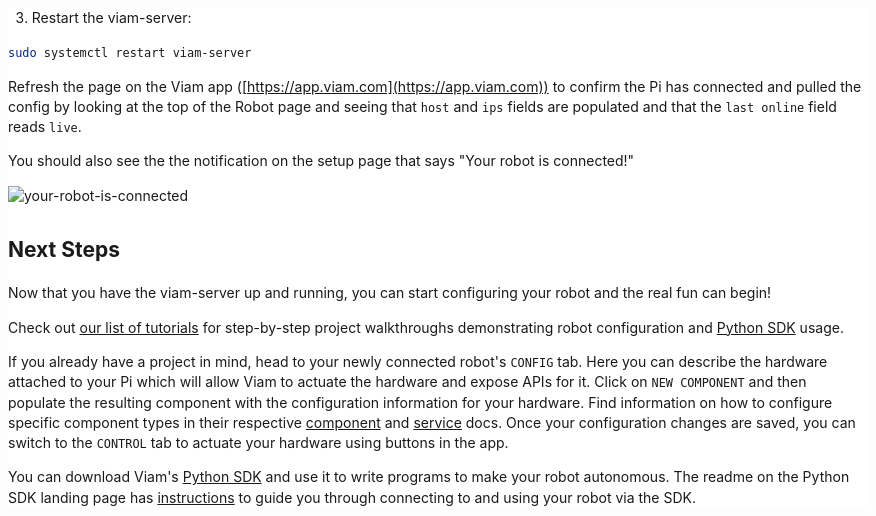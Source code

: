3. Restart the viam-server:

```bash
sudo systemctl restart viam-server
```

Refresh the page on the Viam app ([https://app.viam.com](https://app.viam.com)) to confirm the Pi has connected and pulled the config by looking at the top of the Robot page and seeing that `host` and `ips` fields are populated and that the `last online` field reads `live`.

You should also see the the notification on the setup page that says "Your robot is connected!"

![your-robot-is-connected](../img/pi-setup/your-robot-is-connected.jpg)

## Next Steps
Now that you have the viam-server up and running, you can start configuring your robot and the real fun can begin!

Check out [our list of tutorials](../../tutorials/) for step-by-step project walkthroughs demonstrating robot configuration and [Python SDK](https://python.viam.dev/) usage.

If you already have a project in mind, head to your newly connected robot's `CONFIG` tab. Here you can describe the hardware attached to your Pi which will allow Viam to actuate the hardware and expose APIs for it.
Click on `NEW COMPONENT` and then populate the resulting component with the configuration information for your hardware.
Find information on how to configure specific component types in their respective [component](../../components/) and [service](../../services/) docs.
Once your configuration changes are saved, you can switch to the `CONTROL` tab to actuate your hardware using buttons in the app.

You can download Viam's [Python SDK](https://python.viam.dev/) and use it to write programs to make your robot autonomous.
The readme on the Python SDK landing page has [instructions](https://python.viam.dev/#easy-setup-via-app-viam-com) to guide you through connecting to and using your robot via the SDK.

